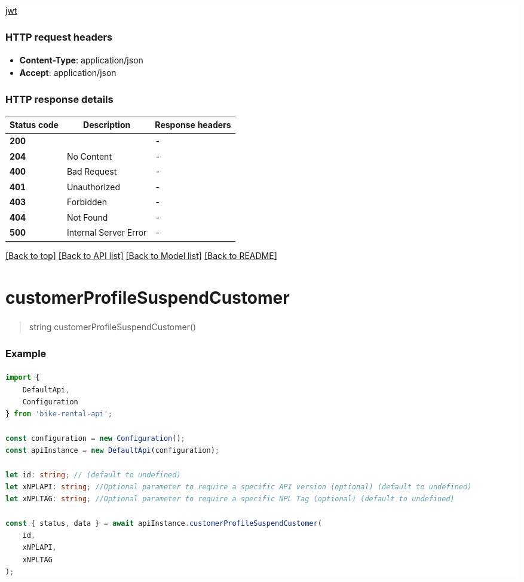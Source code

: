 [jwt](../README.md#jwt)

### HTTP request headers

 - **Content-Type**: application/json
 - **Accept**: application/json


### HTTP response details
| Status code | Description | Response headers |
|-------------|-------------|------------------|
|**200** |  |  -  |
|**204** | No Content |  -  |
|**400** | Bad Request |  -  |
|**401** | Unauthorized |  -  |
|**403** | Forbidden |  -  |
|**404** | Not Found |  -  |
|**500** | Internal Server Error |  -  |

[[Back to top]](#) [[Back to API list]](../README.md#documentation-for-api-endpoints) [[Back to Model list]](../README.md#documentation-for-models) [[Back to README]](../README.md)

# **customerProfileSuspendCustomer**
> string customerProfileSuspendCustomer()


### Example

```typescript
import {
    DefaultApi,
    Configuration
} from 'bike-rental-api';

const configuration = new Configuration();
const apiInstance = new DefaultApi(configuration);

let id: string; // (default to undefined)
let xNPLAPI: string; //Optional parameter to require a specific API version (optional) (default to undefined)
let xNPLTAG: string; //Optional parameter to require a specific NPL Tag (optional) (default to undefined)

const { status, data } = await apiInstance.customerProfileSuspendCustomer(
    id,
    xNPLAPI,
    xNPLTAG
);
```
